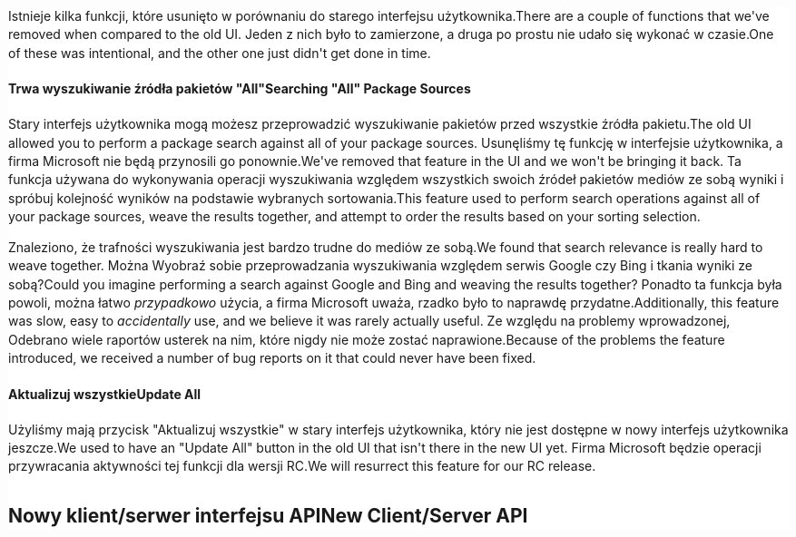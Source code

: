 <span data-ttu-id="c299e-169">Istnieje kilka funkcji, które usunięto w porównaniu do starego interfejsu użytkownika.</span><span class="sxs-lookup"><span data-stu-id="c299e-169">There are a couple of functions that we've removed when compared to the old UI.</span></span> <span data-ttu-id="c299e-170">Jeden z nich było to zamierzone, a druga po prostu nie udało się wykonać w czasie.</span><span class="sxs-lookup"><span data-stu-id="c299e-170">One of these was intentional, and the other one just didn't get done in time.</span></span>

#### <a name="searching-all-package-sources"></a><span data-ttu-id="c299e-171">Trwa wyszukiwanie źródła pakietów "All"</span><span class="sxs-lookup"><span data-stu-id="c299e-171">Searching "All" Package Sources</span></span>

<span data-ttu-id="c299e-172">Stary interfejs użytkownika mogą możesz przeprowadzić wyszukiwanie pakietów przed wszystkie źródła pakietu.</span><span class="sxs-lookup"><span data-stu-id="c299e-172">The old UI allowed you to perform a package search against all of your package sources.</span></span> <span data-ttu-id="c299e-173">Usunęliśmy tę funkcję w interfejsie użytkownika, a firma Microsoft nie będą przynosili go ponownie.</span><span class="sxs-lookup"><span data-stu-id="c299e-173">We've removed that feature in the UI and we won't be bringing it back.</span></span> <span data-ttu-id="c299e-174">Ta funkcja używana do wykonywania operacji wyszukiwania względem wszystkich swoich źródeł pakietów mediów ze sobą wyniki i spróbuj kolejność wyników na podstawie wybranych sortowania.</span><span class="sxs-lookup"><span data-stu-id="c299e-174">This feature used to perform search operations against all of your package sources, weave the results together, and attempt to order the results based on your sorting selection.</span></span>

<span data-ttu-id="c299e-175">Znaleziono, że trafności wyszukiwania jest bardzo trudne do mediów ze sobą.</span><span class="sxs-lookup"><span data-stu-id="c299e-175">We found that search relevance is really hard to weave together.</span></span> <span data-ttu-id="c299e-176">Można Wyobraź sobie przeprowadzania wyszukiwania względem serwis Google czy Bing i tkania wyniki ze sobą?</span><span class="sxs-lookup"><span data-stu-id="c299e-176">Could you imagine performing a search against Google and Bing and weaving the results together?</span></span> <span data-ttu-id="c299e-177">Ponadto ta funkcja była powoli, można łatwo *przypadkowo* użycia, a firma Microsoft uważa, rzadko było to naprawdę przydatne.</span><span class="sxs-lookup"><span data-stu-id="c299e-177">Additionally, this feature was slow, easy to *accidentally* use, and we believe it was rarely actually useful.</span></span> <span data-ttu-id="c299e-178">Ze względu na problemy wprowadzonej, Odebrano wiele raportów usterek na nim, które nigdy nie może zostać naprawione.</span><span class="sxs-lookup"><span data-stu-id="c299e-178">Because of the problems the feature introduced, we received a number of bug reports on it that could never have been fixed.</span></span>

#### <a name="update-all"></a><span data-ttu-id="c299e-179">Aktualizuj wszystkie</span><span class="sxs-lookup"><span data-stu-id="c299e-179">Update All</span></span>

<span data-ttu-id="c299e-180">Użyliśmy mają przycisk "Aktualizuj wszystkie" w stary interfejs użytkownika, który nie jest dostępne w nowy interfejs użytkownika jeszcze.</span><span class="sxs-lookup"><span data-stu-id="c299e-180">We used to have an "Update All" button in the old UI that isn't there in the new UI yet.</span></span> <span data-ttu-id="c299e-181">Firma Microsoft będzie operacji przywracania aktywności tej funkcji dla wersji RC.</span><span class="sxs-lookup"><span data-stu-id="c299e-181">We will resurrect this feature for our RC release.</span></span>

## <a name="new-clientserver-api"></a><span data-ttu-id="c299e-182">Nowy klient/serwer interfejsu API</span><span class="sxs-lookup"><span data-stu-id="c299e-182">New Client/Server API</span></span>
